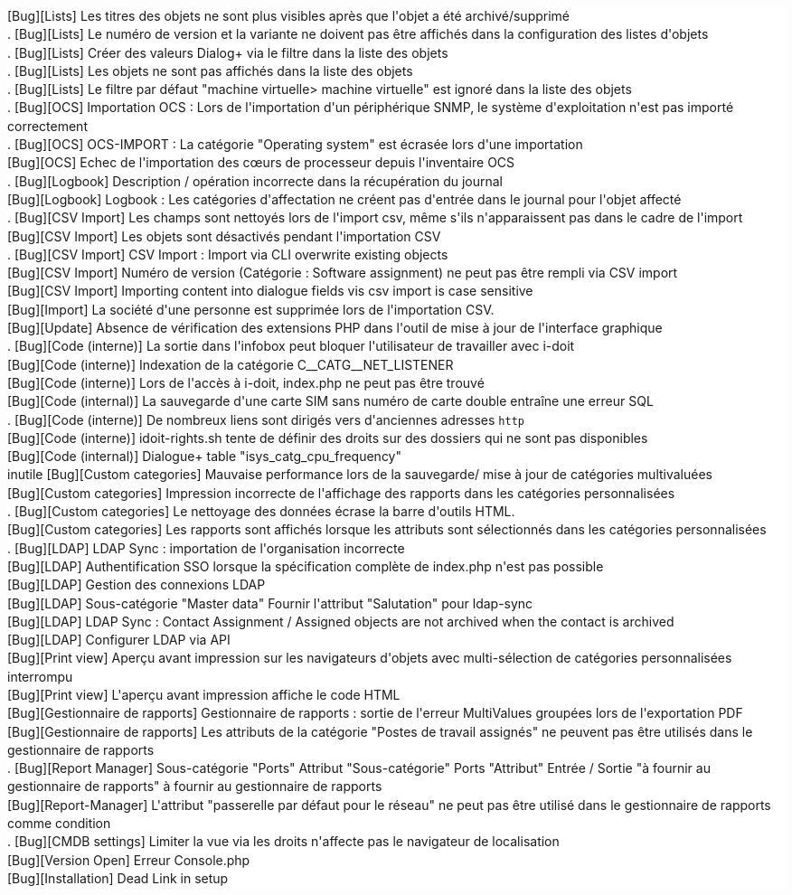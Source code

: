 [Bug][Lists] Les titres des objets ne sont plus visibles après que l'objet a été archivé/supprimé<br>.
[Bug][Lists] Le numéro de version et la variante ne doivent pas être affichés dans la configuration des listes d'objets<br>.
[Bug][Lists] Créer des valeurs Dialog+ via le filtre dans la liste des objets<br>.
[Bug][Lists] Les objets ne sont pas affichés dans la liste des objets<br>.
[Bug][Lists] Le filtre par défaut "machine virtuelle> machine virtuelle" est ignoré dans la liste des objets<br>.
[Bug][OCS] Importation OCS : Lors de l'importation d'un périphérique SNMP, le système d'exploitation n'est pas importé correctement<br>.
[Bug][OCS] OCS-IMPORT : La catégorie "Operating system" est écrasée lors d'une importation<br>
[Bug][OCS] Echec de l'importation des cœurs de processeur depuis l'inventaire OCS<br>.
[Bug][Logbook] Description / opération incorrecte dans la récupération du journal<br>
[Bug][Logbook] Logbook : Les catégories d'affectation ne créent pas d'entrée dans le journal pour l'objet affecté<br>.
[Bug][CSV Import] Les champs sont nettoyés lors de l'import csv, même s'ils n'apparaissent pas dans le cadre de l'import<br>
[Bug][CSV Import] Les objets sont désactivés pendant l'importation CSV<br>.
[Bug][CSV Import] CSV Import : Import via CLI overwrite existing objects<br>
[Bug][CSV Import] Numéro de version (Catégorie : Software assignment) ne peut pas être rempli via CSV import<br>
[Bug][CSV Import] Importing content into dialogue fields vis csv import is case sensitive<br>
[Bug][Import] La société d'une personne est supprimée lors de l'importation CSV.<br>
[Bug][Update] Absence de vérification des extensions PHP dans l'outil de mise à jour de l'interface graphique<br>.
[Bug][Code (interne)] La sortie dans l'infobox peut bloquer l'utilisateur de travailler avec i-doit<br>
[Bug][Code (interne)] Indexation de la catégorie C__CATG__NET_LISTENER<br>
[Bug][Code (interne)] Lors de l'accès à i-doit, index.php ne peut pas être trouvé<br>
[Bug][Code (internal)] La sauvegarde d'une carte SIM sans numéro de carte double entraîne une erreur SQL<br>.
[Bug][Code (interne)] De nombreux liens sont dirigés vers d'anciennes adresses `http`<br>
[Bug][Code (interne)] idoit-rights.sh tente de définir des droits sur des dossiers qui ne sont pas disponibles<br>
[Bug][Code (internal)] Dialogue+ table "isys_catg_cpu_frequency"<br> inutile
[Bug][Custom categories] Mauvaise performance lors de la sauvegarde/ mise à jour de catégories multivaluées<br>
[Bug][Custom categories] Impression incorrecte de l'affichage des rapports dans les catégories personnalisées<br>.
[Bug][Custom categories] Le nettoyage des données écrase la barre d'outils HTML.<br>
[Bug][Custom categories] Les rapports sont affichés lorsque les attributs sont sélectionnés dans les catégories personnalisées<br>.
[Bug][LDAP] LDAP Sync : importation de l'organisation incorrecte<br>
[Bug][LDAP] Authentification SSO lorsque la spécification complète de index.php n'est pas possible<br>
[Bug][LDAP] Gestion des connexions LDAP<br>
[Bug][LDAP] Sous-catégorie "Master data" Fournir l'attribut "Salutation" pour ldap-sync<br>
[Bug][LDAP] LDAP Sync : Contact Assignment / Assigned objects are not archived when the contact is archived<br>
[Bug][LDAP] Configurer LDAP via API<br>
[Bug][Print view] Aperçu avant impression sur les navigateurs d'objets avec multi-sélection de catégories personnalisées interrompu<br>
[Bug][Print view] L'aperçu avant impression affiche le code HTML<br>
[Bug][Gestionnaire de rapports] Gestionnaire de rapports : sortie de l'erreur MultiValues groupées lors de l'exportation PDF<br>
[Bug][Gestionnaire de rapports] Les attributs de la catégorie "Postes de travail assignés" ne peuvent pas être utilisés dans le gestionnaire de rapports<br>.
[Bug][Report Manager] Sous-catégorie "Ports" Attribut "Sous-catégorie" Ports "Attribut" Entrée / Sortie "à fournir au gestionnaire de rapports" à fournir au gestionnaire de rapports<br>
[Bug][Report-Manager] L'attribut "passerelle par défaut pour le réseau" ne peut pas être utilisé dans le gestionnaire de rapports comme condition<br>.
[Bug][CMDB settings] Limiter la vue via les droits n'affecte pas le navigateur de localisation<br>
[Bug][Version Open] Erreur Console.php<br>
[Bug][Installation] Dead Link in setup<br>